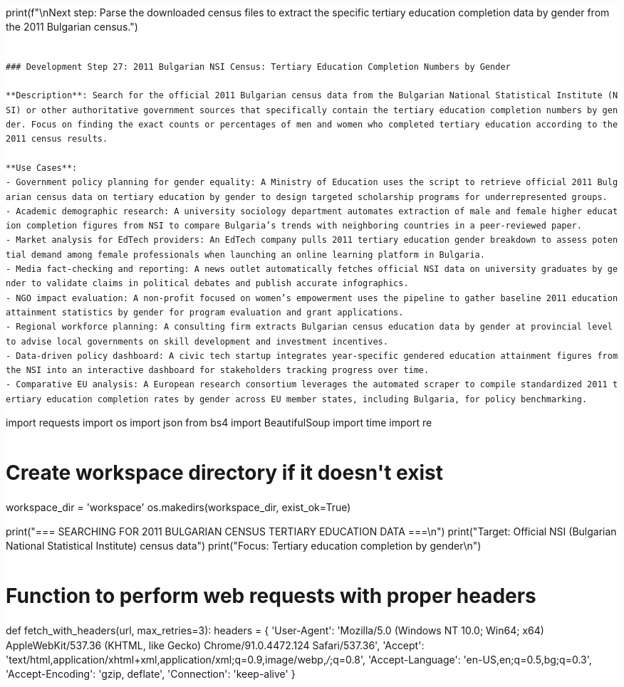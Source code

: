 print(f"\nNext step: Parse the downloaded census files to extract the specific tertiary education completion data by gender from the 2011 Bulgarian census.")
```

### Development Step 27: 2011 Bulgarian NSI Census: Tertiary Education Completion Numbers by Gender

**Description**: Search for the official 2011 Bulgarian census data from the Bulgarian National Statistical Institute (NSI) or other authoritative government sources that specifically contain the tertiary education completion numbers by gender. Focus on finding the exact counts or percentages of men and women who completed tertiary education according to the 2011 census results.

**Use Cases**:
- Government policy planning for gender equality: A Ministry of Education uses the script to retrieve official 2011 Bulgarian census data on tertiary education by gender to design targeted scholarship programs for underrepresented groups.
- Academic demographic research: A university sociology department automates extraction of male and female higher education completion figures from NSI to compare Bulgaria’s trends with neighboring countries in a peer‐reviewed paper.
- Market analysis for EdTech providers: An EdTech company pulls 2011 tertiary education gender breakdown to assess potential demand among female professionals when launching an online learning platform in Bulgaria.
- Media fact-checking and reporting: A news outlet automatically fetches official NSI data on university graduates by gender to validate claims in political debates and publish accurate infographics.
- NGO impact evaluation: A non-profit focused on women’s empowerment uses the pipeline to gather baseline 2011 education attainment statistics by gender for program evaluation and grant applications.
- Regional workforce planning: A consulting firm extracts Bulgarian census education data by gender at provincial level to advise local governments on skill development and investment incentives.
- Data-driven policy dashboard: A civic tech startup integrates year-specific gendered education attainment figures from the NSI into an interactive dashboard for stakeholders tracking progress over time.
- Comparative EU analysis: A European research consortium leverages the automated scraper to compile standardized 2011 tertiary education completion rates by gender across EU member states, including Bulgaria, for policy benchmarking.

```
import requests
import os
import json
from bs4 import BeautifulSoup
import time
import re

# Create workspace directory if it doesn't exist
workspace_dir = 'workspace'
os.makedirs(workspace_dir, exist_ok=True)

print("=== SEARCHING FOR 2011 BULGARIAN CENSUS TERTIARY EDUCATION DATA ===\n")
print("Target: Official NSI (Bulgarian National Statistical Institute) census data")
print("Focus: Tertiary education completion by gender\n")

# Function to perform web requests with proper headers
def fetch_with_headers(url, max_retries=3):
    headers = {
        'User-Agent': 'Mozilla/5.0 (Windows NT 10.0; Win64; x64) AppleWebKit/537.36 (KHTML, like Gecko) Chrome/91.0.4472.124 Safari/537.36',
        'Accept': 'text/html,application/xhtml+xml,application/xml;q=0.9,image/webp,*/*;q=0.8',
        'Accept-Language': 'en-US,en;q=0.5,bg;q=0.3',
        'Accept-Encoding': 'gzip, deflate',
        'Connection': 'keep-alive'
    }
    